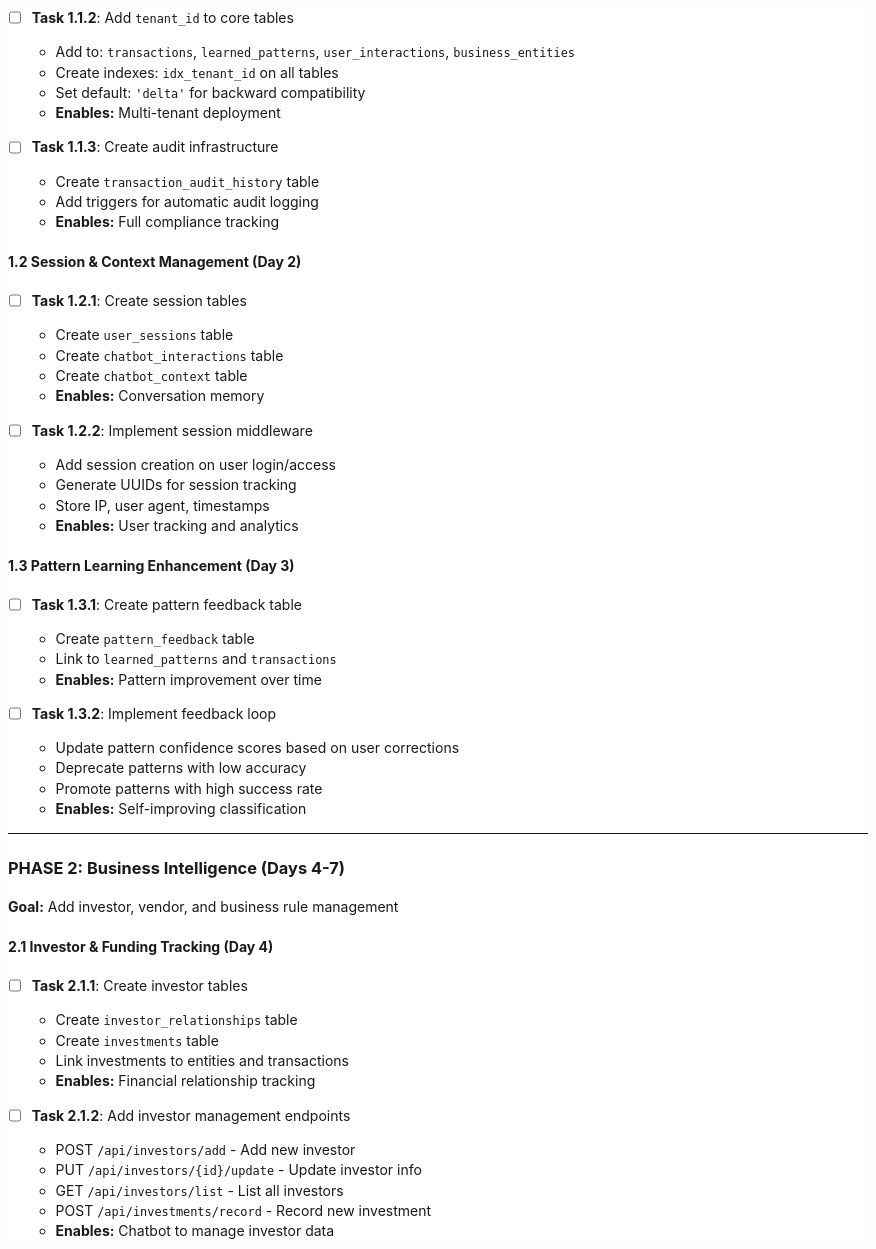 - [ ] **Task 1.1.2**: Add `tenant_id` to core tables
  - Add to: `transactions`, `learned_patterns`, `user_interactions`, `business_entities`
  - Create indexes: `idx_tenant_id` on all tables
  - Set default: `'delta'` for backward compatibility
  - **Enables:** Multi-tenant deployment

- [ ] **Task 1.1.3**: Create audit infrastructure
  - Create `transaction_audit_history` table
  - Add triggers for automatic audit logging
  - **Enables:** Full compliance tracking

#### 1.2 Session & Context Management (Day 2)
- [ ] **Task 1.2.1**: Create session tables
  - Create `user_sessions` table
  - Create `chatbot_interactions` table
  - Create `chatbot_context` table
  - **Enables:** Conversation memory

- [ ] **Task 1.2.2**: Implement session middleware
  - Add session creation on user login/access
  - Generate UUIDs for session tracking
  - Store IP, user agent, timestamps
  - **Enables:** User tracking and analytics

#### 1.3 Pattern Learning Enhancement (Day 3)
- [ ] **Task 1.3.1**: Create pattern feedback table
  - Create `pattern_feedback` table
  - Link to `learned_patterns` and `transactions`
  - **Enables:** Pattern improvement over time

- [ ] **Task 1.3.2**: Implement feedback loop
  - Update pattern confidence scores based on user corrections
  - Deprecate patterns with low accuracy
  - Promote patterns with high success rate
  - **Enables:** Self-improving classification

---

### **PHASE 2: Business Intelligence** (Days 4-7)
**Goal:** Add investor, vendor, and business rule management

#### 2.1 Investor & Funding Tracking (Day 4)
- [ ] **Task 2.1.1**: Create investor tables
  - Create `investor_relationships` table
  - Create `investments` table
  - Link investments to entities and transactions
  - **Enables:** Financial relationship tracking

- [ ] **Task 2.1.2**: Add investor management endpoints
  - POST `/api/investors/add` - Add new investor
  - PUT `/api/investors/{id}/update` - Update investor info
  - GET `/api/investors/list` - List all investors
  - POST `/api/investments/record` - Record new investment
  - **Enables:** Chatbot to manage investor data
